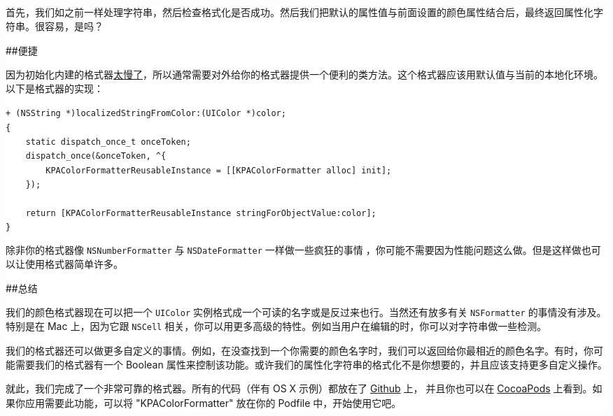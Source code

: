 
首先，我们如之前一样处理字符串，然后检查格式化是否成功。然后我们把默认的属性值与前面设置的颜色属性结合后，最终返回属性化字符串。很容易，是吗？

##便捷

因为初始化内建的格式器[太慢了](https://twitter.com/ID_AA_Carmack/status/28939697453)，所以通常需要对外给你的格式器提供一个便利的类方法。这个格式器应该用默认值与当前的本地化环境。以下是格式器的实现：

    + (NSString *)localizedStringFromColor:(UIColor *)color;
    {
        static dispatch_once_t onceToken;
        dispatch_once(&onceToken, ^{
            KPAColorFormatterReusableInstance = [[KPAColorFormatter alloc] init];
        });

        return [KPAColorFormatterReusableInstance stringForObjectValue:color];
    }

除非你的格式器像 `NSNumberFormatter` 与 `NSDateFormatter` 一样做一些疯狂的事情 ，你可能不需要因为性能问题这么做。但是这样做也可以让使用格式器简单许多。

##总结

我们的颜色格式器现在可以把一个 `UIColor` 实例格式成一个可读的名字或是反过来也行。当然还有放多有关 `NSFormatter` 的事情没有涉及。特别是在 Mac 上，因为它跟 `NSCell` 相关，你可以用更多高级的特性。例如当用户在编辑的时，你可以对字符串做一些检测。

我们的格式器还可以做更多自定义的事情。例如，在没查找到一个你需要的颜色名字时，我们可以返回给你最相近的颜色名字。有时，你可能需要我们的格式器有一个 Boolean 属性来控制该功能。或许我们的属性化字符串的格式化不是你想要的，并且应该支持更多自定义操作。

就此，我们完成了一个非常可靠的格式器。所有的代码（伴有 OS X 示例）都放在了 [Github](https://github.com/klaaspieter/KPAColorFormatter) 上， 并且你也可以在 [CocoaPods](http://cocoapods.org/) 上看到。如果你应用需要此功能，可以将 "KPAColorFormatter" 放在你的 Podfile 中，开始使用它吧。

